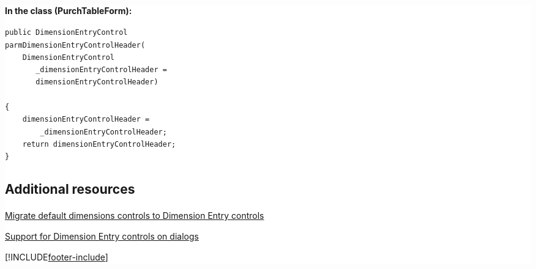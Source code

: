 <strong>In the class (PurchTableForm):</strong>

```xpp
public DimensionEntryControl
parmDimensionEntryControlHeader(
    DimensionEntryControl
       _dimensionEntryControlHeader =
       dimensionEntryControlHeader)

{
    dimensionEntryControlHeader =
        _dimensionEntryControlHeader;
    return dimensionEntryControlHeader;
}
```


## Additional resources

[Migrate default dimensions controls to Dimension Entry controls](dimension-entry-control-migration.md)

[Support for Dimension Entry controls on dialogs](dimension-entry-control-dialog-support.md)




[!INCLUDE[footer-include](../../../includes/footer-banner.md)]
